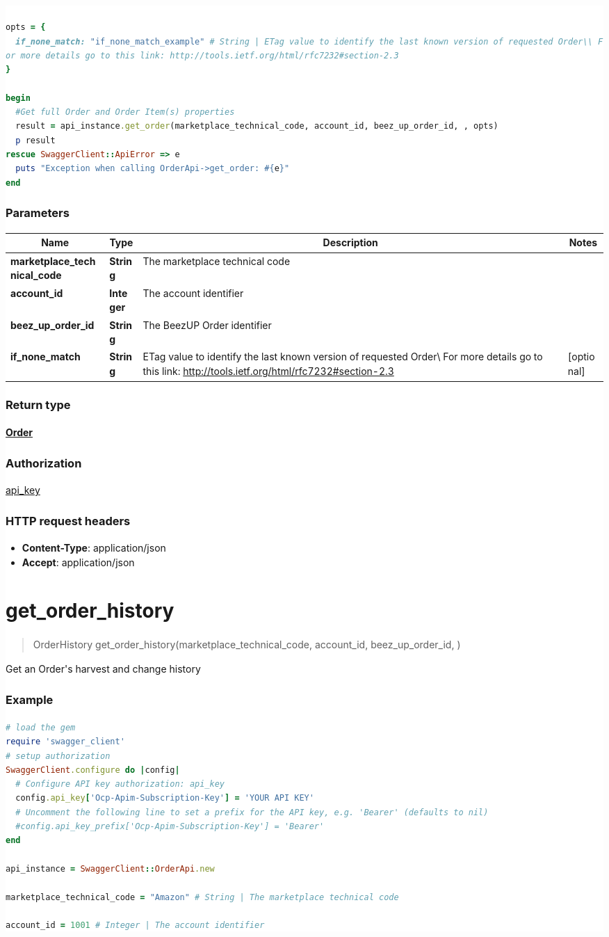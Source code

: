 ```ruby

opts = { 
  if_none_match: "if_none_match_example" # String | ETag value to identify the last known version of requested Order\\ For more details go to this link: http://tools.ietf.org/html/rfc7232#section-2.3 
}

begin
  #Get full Order and Order Item(s) properties
  result = api_instance.get_order(marketplace_technical_code, account_id, beez_up_order_id, , opts)
  p result
rescue SwaggerClient::ApiError => e
  puts "Exception when calling OrderApi->get_order: #{e}"
end
```

### Parameters

Name | Type | Description  | Notes
------------- | ------------- | ------------- | -------------
 **marketplace_technical_code** | **String**| The marketplace technical code | 
 **account_id** | **Integer**| The account identifier | 
 **beez_up_order_id** | **String**| The BeezUP Order identifier | 
 **if_none_match** | **String**| ETag value to identify the last known version of requested Order\\ For more details go to this link: http://tools.ietf.org/html/rfc7232#section-2.3  | [optional] 

### Return type

[**Order**](Order.md)

### Authorization

[api_key](../README.md#api_key)

### HTTP request headers

 - **Content-Type**: application/json
 - **Accept**: application/json



# **get_order_history**
> OrderHistory get_order_history(marketplace_technical_code, account_id, beez_up_order_id, )

Get an Order's harvest and change history

### Example
```ruby
# load the gem
require 'swagger_client'
# setup authorization
SwaggerClient.configure do |config|
  # Configure API key authorization: api_key
  config.api_key['Ocp-Apim-Subscription-Key'] = 'YOUR API KEY'
  # Uncomment the following line to set a prefix for the API key, e.g. 'Bearer' (defaults to nil)
  #config.api_key_prefix['Ocp-Apim-Subscription-Key'] = 'Bearer'
end

api_instance = SwaggerClient::OrderApi.new

marketplace_technical_code = "Amazon" # String | The marketplace technical code

account_id = 1001 # Integer | The account identifier

```